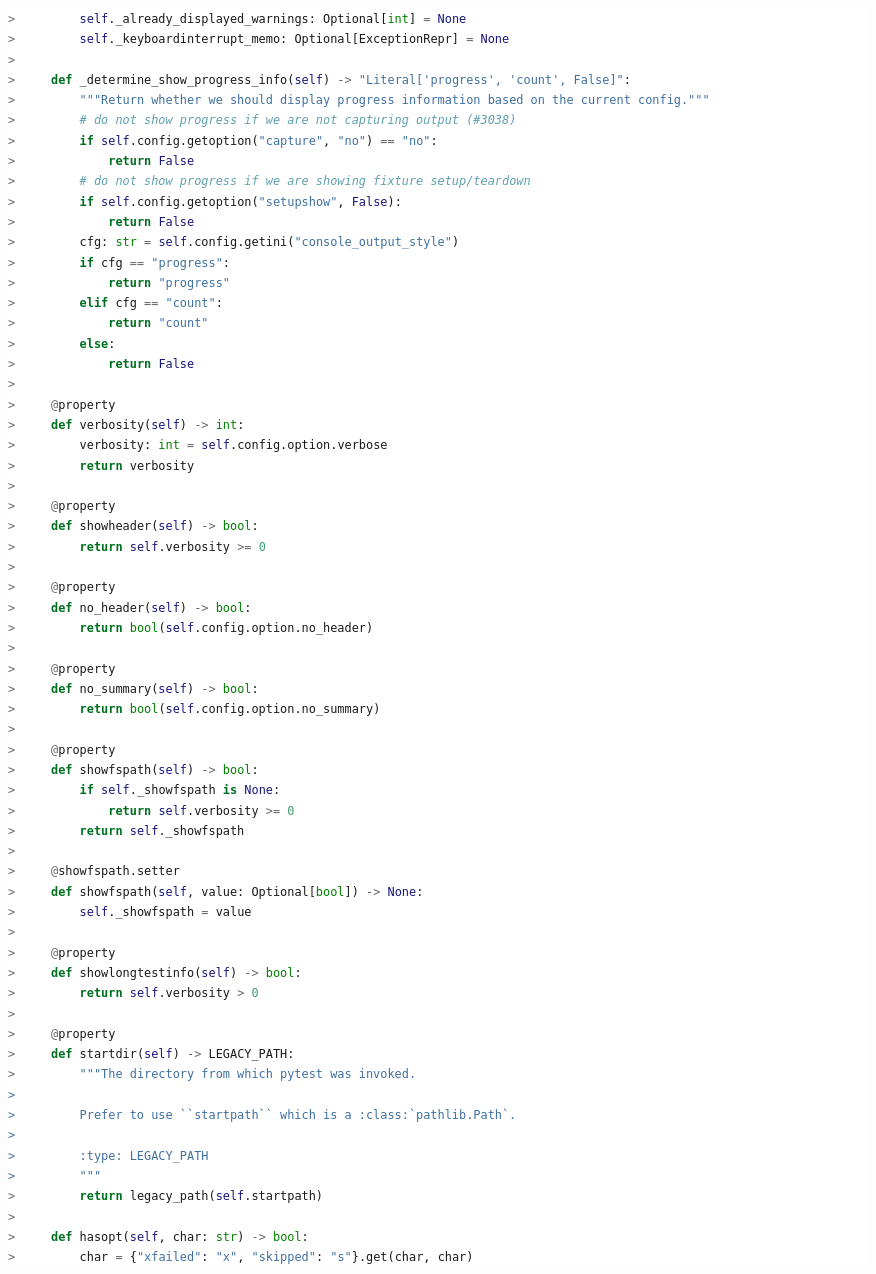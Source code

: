 ```python
>         self._already_displayed_warnings: Optional[int] = None  
>         self._keyboardinterrupt_memo: Optional[ExceptionRepr] = None  
>   
>     def _determine_show_progress_info(self) -> "Literal['progress', 'count', False]":  
>         """Return whether we should display progress information based on the current config."""  
>         # do not show progress if we are not capturing output (#3038)  
>         if self.config.getoption("capture", "no") == "no":  
>             return False  
>         # do not show progress if we are showing fixture setup/teardown  
>         if self.config.getoption("setupshow", False):  
>             return False  
>         cfg: str = self.config.getini("console_output_style")  
>         if cfg == "progress":  
>             return "progress"  
>         elif cfg == "count":  
>             return "count"  
>         else:  
>             return False  
>   
>     @property  
>     def verbosity(self) -> int:  
>         verbosity: int = self.config.option.verbose  
>         return verbosity  
>   
>     @property  
>     def showheader(self) -> bool:  
>         return self.verbosity >= 0  
>   
>     @property  
>     def no_header(self) -> bool:  
>         return bool(self.config.option.no_header)  
>   
>     @property  
>     def no_summary(self) -> bool:  
>         return bool(self.config.option.no_summary)  
>   
>     @property  
>     def showfspath(self) -> bool:  
>         if self._showfspath is None:  
>             return self.verbosity >= 0  
>         return self._showfspath  
>   
>     @showfspath.setter  
>     def showfspath(self, value: Optional[bool]) -> None:  
>         self._showfspath = value  
>   
>     @property  
>     def showlongtestinfo(self) -> bool:  
>         return self.verbosity > 0  
>   
>     @property  
>     def startdir(self) -> LEGACY_PATH:  
>         """The directory from which pytest was invoked.  
>   
>         Prefer to use ``startpath`` which is a :class:`pathlib.Path`.  
>   
>         :type: LEGACY_PATH  
>         """  
>         return legacy_path(self.startpath)  
>   
>     def hasopt(self, char: str) -> bool:  
>         char = {"xfailed": "x", "skipped": "s"}.get(char, char)  
```